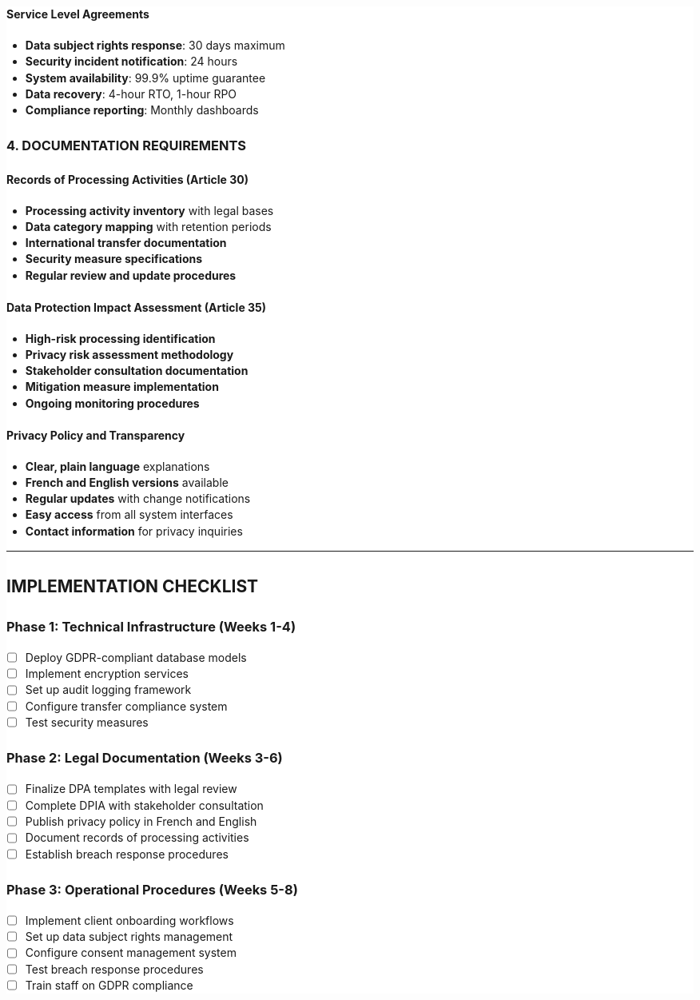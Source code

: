 #### Service Level Agreements
- **Data subject rights response**: 30 days maximum
- **Security incident notification**: 24 hours
- **System availability**: 99.9% uptime guarantee
- **Data recovery**: 4-hour RTO, 1-hour RPO
- **Compliance reporting**: Monthly dashboards

### 4. DOCUMENTATION REQUIREMENTS

#### Records of Processing Activities (Article 30)
- **Processing activity inventory** with legal bases
- **Data category mapping** with retention periods
- **International transfer documentation**
- **Security measure specifications**
- **Regular review and update procedures**

#### Data Protection Impact Assessment (Article 35)
- **High-risk processing identification**
- **Privacy risk assessment methodology**
- **Stakeholder consultation documentation**
- **Mitigation measure implementation**
- **Ongoing monitoring procedures**

#### Privacy Policy and Transparency
- **Clear, plain language** explanations
- **French and English versions** available
- **Regular updates** with change notifications
- **Easy access** from all system interfaces
- **Contact information** for privacy inquiries

---

## IMPLEMENTATION CHECKLIST

### Phase 1: Technical Infrastructure (Weeks 1-4)
- [ ] Deploy GDPR-compliant database models
- [ ] Implement encryption services
- [ ] Set up audit logging framework
- [ ] Configure transfer compliance system
- [ ] Test security measures

### Phase 2: Legal Documentation (Weeks 3-6)
- [ ] Finalize DPA templates with legal review
- [ ] Complete DPIA with stakeholder consultation
- [ ] Publish privacy policy in French and English
- [ ] Document records of processing activities
- [ ] Establish breach response procedures

### Phase 3: Operational Procedures (Weeks 5-8)
- [ ] Implement client onboarding workflows
- [ ] Set up data subject rights management
- [ ] Configure consent management system
- [ ] Test breach response procedures
- [ ] Train staff on GDPR compliance
